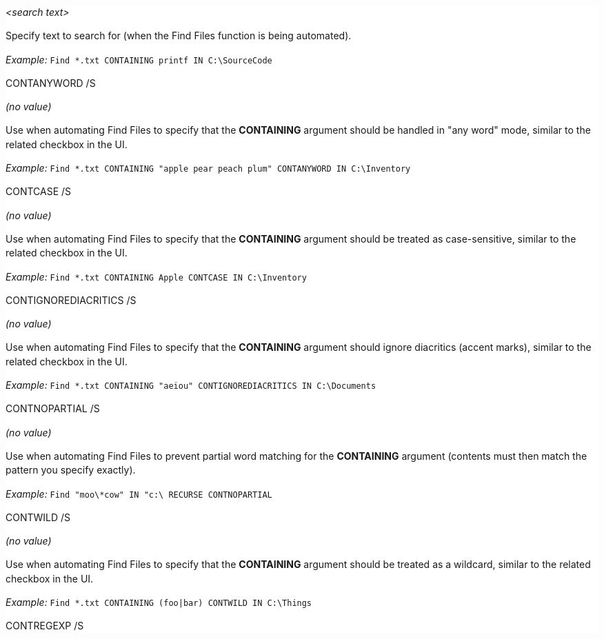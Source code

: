 *\<search text\>*</td><td>

Specify text to search for (when the Find Files function is being automated).

*Example:* `Find *.txt CONTAINING printf IN C:\SourceCode`
</td></tr><tr><td>
CONTANYWORD</td><td>
/S</td><td>

*(no value)*</td><td>

Use when automating Find Files to specify that the **CONTAINING** argument should be handled in "any word" mode, similar to the related checkbox in the UI.

*Example:* `Find *.txt CONTAINING "apple pear peach plum" CONTANYWORD IN C:\Inventory`
</td></tr><tr><td>
CONTCASE</td><td>
/S</td><td>

*(no value)*</td><td>

Use when automating Find Files to specify that the **CONTAINING** argument should be treated as case-sensitive, similar to the related checkbox in the UI.

*Example:* `Find *.txt CONTAINING Apple CONTCASE IN C:\Inventory`
</td></tr><tr><td>
CONTIGNOREDIACRITICS</td><td>
/S</td><td>

*(no value)*</td><td>

Use when automating Find Files to specify that the **CONTAINING** argument should ignore diacritics (accent marks), similar to the related checkbox in the UI.

*Example:* `Find *.txt CONTAINING "aeiou" CONTIGNOREDIACRITICS IN C:\Documents`
</td></tr><tr><td>
CONTNOPARTIAL</td><td>
/S</td><td>

*(no value)*</td><td>

Use when automating Find Files to prevent partial word matching for the **CONTAINING** argument (contents must then match the pattern you specify exactly).

*Example:* `Find "moo\*cow" IN "c:\ RECURSE CONTNOPARTIAL`
</td></tr><tr><td>
CONTWILD</td><td>
/S</td><td>

*(no value)*</td><td>

Use when automating Find Files to specify that the **CONTAINING** argument should be treated as a wildcard, similar to the related checkbox in the UI.

*Example:* `Find *.txt CONTAINING (foo|bar) CONTWILD IN C:\Things`
</td></tr><tr><td>
CONTREGEXP</td><td>
/S</td><td>
